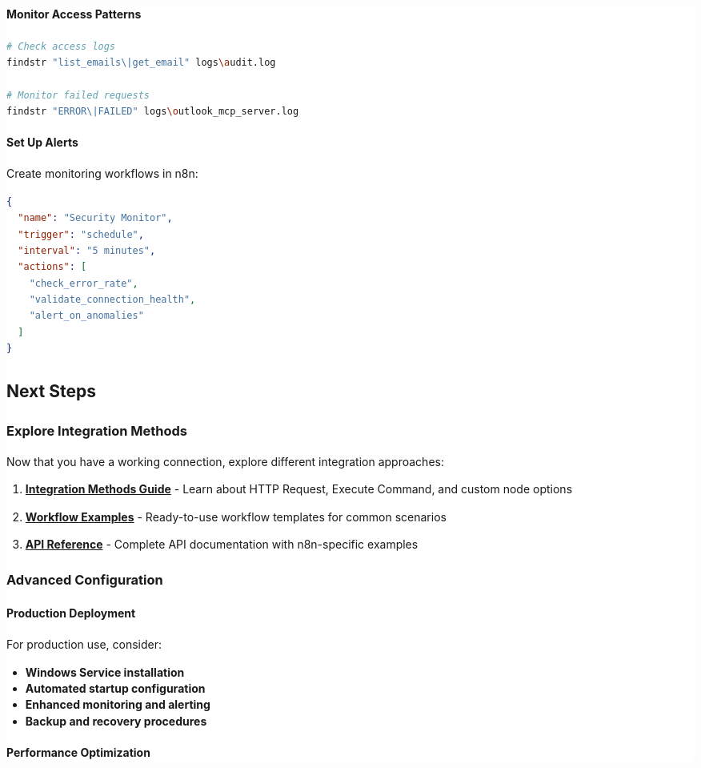 #### Monitor Access Patterns

```bash
# Check access logs
findstr "list_emails\|get_email" logs\audit.log

# Monitor failed requests
findstr "ERROR\|FAILED" logs\outlook_mcp_server.log
```

#### Set Up Alerts

Create monitoring workflows in n8n:

```json
{
  "name": "Security Monitor",
  "trigger": "schedule",
  "interval": "5 minutes",
  "actions": [
    "check_error_rate",
    "validate_connection_health",
    "alert_on_anomalies"
  ]
}
```

## Next Steps

### Explore Integration Methods

Now that you have a working connection, explore different integration approaches:

1. **[Integration Methods Guide](N8N_INTEGRATION_METHODS.md)** - Learn about HTTP Request, Execute Command, and custom node options

2. **[Workflow Examples](N8N_WORKFLOW_EXAMPLES.md)** - Ready-to-use workflow templates for common scenarios

3. **[API Reference](N8N_API_REFERENCE.md)** - Complete API documentation with n8n-specific examples

### Advanced Configuration

#### Production Deployment

For production use, consider:

- **Windows Service installation**
- **Automated startup configuration**
- **Enhanced monitoring and alerting**
- **Backup and recovery procedures**

#### Performance Optimization
